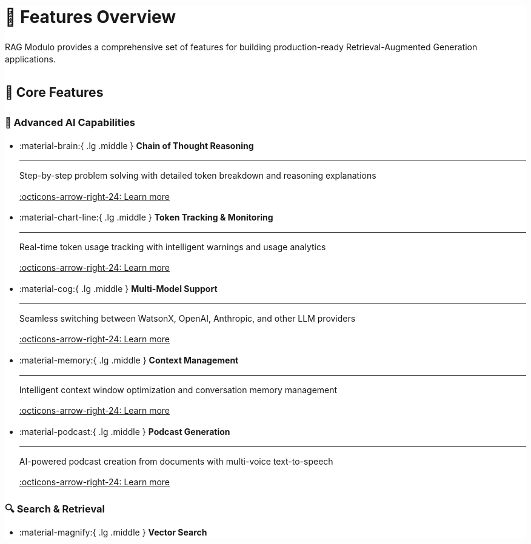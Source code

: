 # 🧠 Features Overview

RAG Modulo provides a comprehensive set of features for building production-ready Retrieval-Augmented Generation applications.

## 🎯 Core Features

### 🧠 Advanced AI Capabilities

<div class="grid cards" markdown>

- :material-brain:{ .lg .middle } **Chain of Thought Reasoning**

    ---

    Step-by-step problem solving with detailed token breakdown and reasoning explanations

    [:octicons-arrow-right-24: Learn more](chain-of-thought/index.md)

- :material-chart-line:{ .lg .middle } **Token Tracking & Monitoring**

    ---

    Real-time token usage tracking with intelligent warnings and usage analytics

    [:octicons-arrow-right-24: Learn more](token-tracking.md)

- :material-cog:{ .lg .middle } **Multi-Model Support**

    ---

    Seamless switching between WatsonX, OpenAI, Anthropic, and other LLM providers

    [:octicons-arrow-right-24: Learn more](llm-integration.md)

- :material-memory:{ .lg .middle } **Context Management**

    ---

    Intelligent context window optimization and conversation memory management

    [:octicons-arrow-right-24: Learn more](context-management.md)

- :material-podcast:{ .lg .middle } **Podcast Generation**

    ---

    AI-powered podcast creation from documents with multi-voice text-to-speech

    [:octicons-arrow-right-24: Learn more](podcast-generation.md)

</div>

### 🔍 Search & Retrieval

<div class="grid cards" markdown>

- :material-magnify:{ .lg .middle } **Vector Search**
